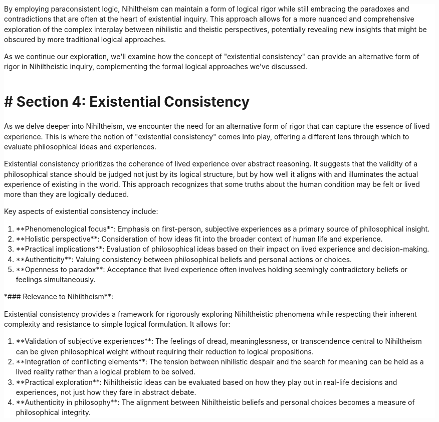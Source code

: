   

By employing paraconsistent logic, Nihiltheism can maintain a form of logical rigor while still embracing the paradoxes and contradictions that are often at the heart of existential inquiry. This approach allows for a more nuanced and comprehensive exploration of the complex interplay between nihilistic and theistic perspectives, potentially revealing new insights that might be obscured by more traditional logical approaches.

As we continue our exploration, we'll examine how the concept of "existential consistency" can provide an alternative form of rigor in Nihiltheistic inquiry, complementing the formal logical approaches we've discussed.

#   

# \# Section 4: Existential Consistency

  

As we delve deeper into Nihiltheism, we encounter the need for an alternative form of rigor that can capture the essence of lived experience. This is where the notion of "existential consistency" comes into play, offering a different lens through which to evaluate philosophical ideas and experiences.

Existential consistency prioritizes the coherence of lived experience over abstract reasoning. It suggests that the validity of a philosophical stance should be judged not just by its logical structure, but by how well it aligns with and illuminates the actual experience of existing in the world. This approach recognizes that some truths about the human condition may be felt or lived more than they are logically deduced.

  

Key aspects of existential consistency include:

1. \*\*Phenomenological focus\*\*: Emphasis on first-person, subjective experiences as a primary source of philosophical insight.
2. \*\*Holistic perspective\*\*: Consideration of how ideas fit into the broader context of human life and experience.
3. \*\*Practical implications\*\*: Evaluation of philosophical ideas based on their impact on lived experience and decision-making.
4. \*\*Authenticity\*\*: Valuing consistency between philosophical beliefs and personal actions or choices.
5. \*\*Openness to paradox\*\*: Acceptance that lived experience often involves holding seemingly contradictory beliefs or feelings simultaneously.

  

\*### Relevance to Nihiltheism\*\*:

Existential consistency provides a framework for rigorously exploring Nihiltheistic phenomena while respecting their inherent complexity and resistance to simple logical formulation. It allows for:

1. \*\*Validation of subjective experiences\*\*: The feelings of dread, meaninglessness, or transcendence central to Nihiltheism can be given philosophical weight without requiring their reduction to logical propositions.
2. \*\*Integration of conflicting elements\*\*: The tension between nihilistic despair and the search for meaning can be held as a lived reality rather than a logical problem to be solved.
3. \*\*Practical exploration\*\*: Nihiltheistic ideas can be evaluated based on how they play out in real-life decisions and experiences, not just how they fare in abstract debate.
4. \*\*Authenticity in philosophy\*\*: The alignment between Nihiltheistic beliefs and personal choices becomes a measure of philosophical integrity.
